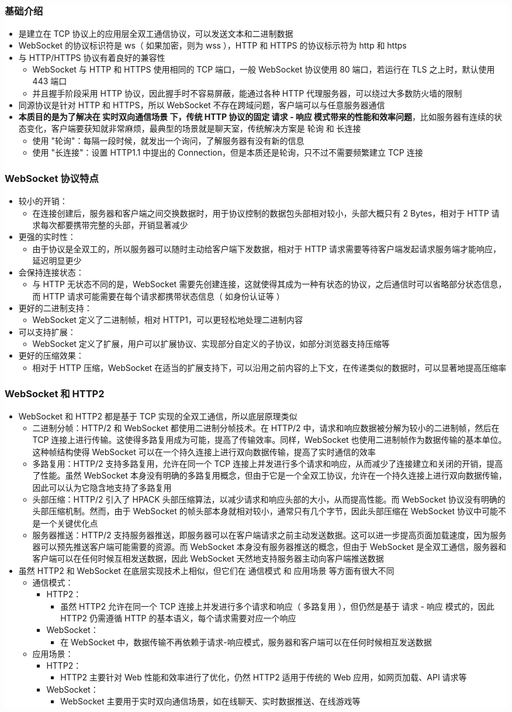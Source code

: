 ### 基础介绍

- 是建立在 TCP 协议上的应用层全双工通信协议，可以发送文本和二进制数据
- WebSocket 的协议标识符是 ws（ 如果加密，则为 wss ），HTTP 和 HTTPS 的协议标示符为 http 和 https
- 与 HTTP/HTTPS 协议有着良好的兼容性
  - WebSocket 与 HTTP 和 HTTPS 使用相同的 TCP 端口，一般 WebSocket 协议使用 80 端口，若运行在 TLS 之上时，默认使用 443 端口
  - 并且握手阶段采用 HTTP 协议，因此握手时不容易屏蔽，能通过各种 HTTP 代理服务器，可以绕过大多数防火墙的限制
- 同源协议是针对 HTTP 和 HTTPS，所以 WebSocket 不存在跨域问题，客户端可以与任意服务器通信
- **本质目的是为了解决在 实时双向通信场景 下，传统 HTTP 协议的固定 请求 - 响应 模式带来的性能和效率问题**，比如服务器有连续的状态变化，客户端要获知就非常麻烦，最典型的场景就是聊天室，传统解决方案是 轮询 和 长连接
  - 使用 "轮询"：每隔一段时候，就发出一个询问，了解服务器有没有新的信息
  - 使用 "长连接"：设置 HTTP1.1 中提出的 Connection，但是本质还是轮询，只不过不需要频繁建立 TCP 连接

### WebSocket 协议特点

- 较小的开销：
  - 在连接创建后，服务器和客户端之间交换数据时，用于协议控制的数据包头部相对较小，头部大概只有 2 Bytes，相对于 HTTP 请求每次都要携带完整的头部，开销显著减少
- 更强的实时性：
  - 由于协议是全双工的，所以服务器可以随时主动给客户端下发数据，相对于 HTTP 请求需要等待客户端发起请求服务端才能响应，延迟明显更少
- 会保持连接状态：
  - 与 HTTP 无状态不同的是，WebSocket 需要先创建连接，这就使得其成为一种有状态的协议，之后通信时可以省略部分状态信息，而 HTTP 请求可能需要在每个请求都携带状态信息（ 如身份认证等 ）
- 更好的二进制支持：
  - WebSocket 定义了二进制帧，相对 HTTP1，可以更轻松地处理二进制内容
- 可以支持扩展：
  - WebSocket 定义了扩展，用户可以扩展协议、实现部分自定义的子协议，如部分浏览器支持压缩等
- 更好的压缩效果：
  - 相对于 HTTP 压缩，WebSocket 在适当的扩展支持下，可以沿用之前内容的上下文，在传递类似的数据时，可以显著地提高压缩率

### WebSocket 和 HTTP2

- WebSocket 和 HTTP2 都是基于 TCP 实现的全双工通信，所以底层原理类似
  - 二进制分帧：HTTP/2 和 WebSocket 都使用二进制分帧技术。在 HTTP/2 中，请求和响应数据被分解为较小的二进制帧，然后在 TCP 连接上进行传输。这使得多路复用成为可能，提高了传输效率。同样，WebSocket 也使用二进制帧作为数据传输的基本单位。这种帧结构使得 WebSocket 可以在一个持久连接上进行双向数据传输，提高了实时通信的效率
  - 多路复用：HTTP/2 支持多路复用，允许在同一个 TCP 连接上并发进行多个请求和响应，从而减少了连接建立和关闭的开销，提高了性能。虽然 WebSocket 本身没有明确的多路复用概念，但由于它是一个全双工协议，允许在一个持久连接上进行双向数据传输，因此可以认为它隐含地支持了多路复用
  - 头部压缩：HTTP/2 引入了 HPACK 头部压缩算法，以减少请求和响应头部的大小，从而提高性能。而 WebSocket 协议没有明确的头部压缩机制。然而，由于 WebSocket 的帧头部本身就相对较小，通常只有几个字节，因此头部压缩在 WebSocket 协议中可能不是一个关键优化点
  - 服务器推送：HTTP/2 支持服务器推送，即服务器可以在客户端请求之前主动发送数据。这可以进一步提高页面加载速度，因为服务器可以预先推送客户端可能需要的资源。而 WebSocket 本身没有服务器推送的概念，但由于 WebSocket 是全双工通信，服务器和客户端可以在任何时候互相发送数据，因此 WebSocket 天然地支持服务器主动向客户端推送数据
- 虽然 HTTP2 和 WebSocket 在底层实现技术上相似，但它们在 通信模式 和 应用场景 等方面有很大不同
  - 通信模式：
    - HTTP2：
      - 虽然 HTTP2 允许在同一个 TCP 连接上并发进行多个请求和响应（ 多路复用 ），但仍然是基于 请求 - 响应 模式的，因此 HTTP2 仍需遵循 HTTP 的基本语义，每个请求需要对应一个响应
    - WebSocket：
      - 在 WebSocket 中，数据传输不再依赖于请求-响应模式，服务器和客户端可以在任何时候相互发送数据
  - 应用场景：
    - HTTP2：
      - HTTP2 主要针对 Web 性能和效率进行了优化，仍然 HTTP2 适用于传统的 Web 应用，如网页加载、API 请求等
    - WebSocket：
      - WebSocket 主要用于实时双向通信场景，如在线聊天、实时数据推送、在线游戏等
